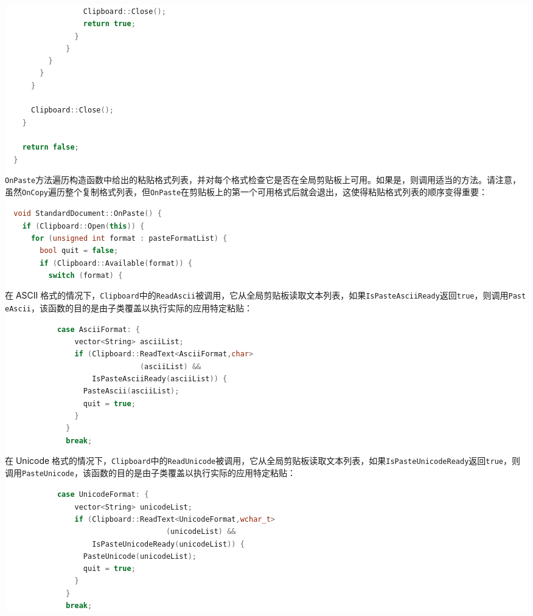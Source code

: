 ```cpp
                  Clipboard::Close(); 
                  return true; 
                } 
              } 
          } 
        } 
      } 

      Clipboard::Close(); 
    } 

    return false; 
  } 

```

`OnPaste`方法遍历构造函数中给出的粘贴格式列表，并对每个格式检查它是否在全局剪贴板上可用。如果是，则调用适当的方法。请注意，虽然`OnCopy`遍历整个复制格式列表，但`OnPaste`在剪贴板上的第一个可用格式后就会退出，这使得粘贴格式列表的顺序变得重要：

```cpp
  void StandardDocument::OnPaste() { 
    if (Clipboard::Open(this)) { 
      for (unsigned int format : pasteFormatList) { 
        bool quit = false;  
        if (Clipboard::Available(format)) { 
          switch (format) { 

```

在 ASCII 格式的情况下，`Clipboard`中的`ReadAscii`被调用，它从全局剪贴板读取文本列表，如果`IsPasteAsciiReady`返回`true`，则调用`PasteAscii`，该函数的目的是由子类覆盖以执行实际的应用特定粘贴：

```cpp
            case AsciiFormat: { 
                vector<String> asciiList; 
                if (Clipboard::ReadText<AsciiFormat,char> 
                               (asciiList) && 
                    IsPasteAsciiReady(asciiList)) { 
                  PasteAscii(asciiList); 
                  quit = true; 
                } 
              } 
              break; 

```

在 Unicode 格式的情况下，`Clipboard`中的`ReadUnicode`被调用，它从全局剪贴板读取文本列表，如果`IsPasteUnicodeReady`返回`true`，则调用`PasteUnicode`，该函数的目的是由子类覆盖以执行实际的应用特定粘贴：

```cpp
            case UnicodeFormat: { 
                vector<String> unicodeList; 
                if (Clipboard::ReadText<UnicodeFormat,wchar_t> 
                                     (unicodeList) && 
                    IsPasteUnicodeReady(unicodeList)) { 
                  PasteUnicode(unicodeList); 
                  quit = true; 
                } 
              } 
              break; 

```
